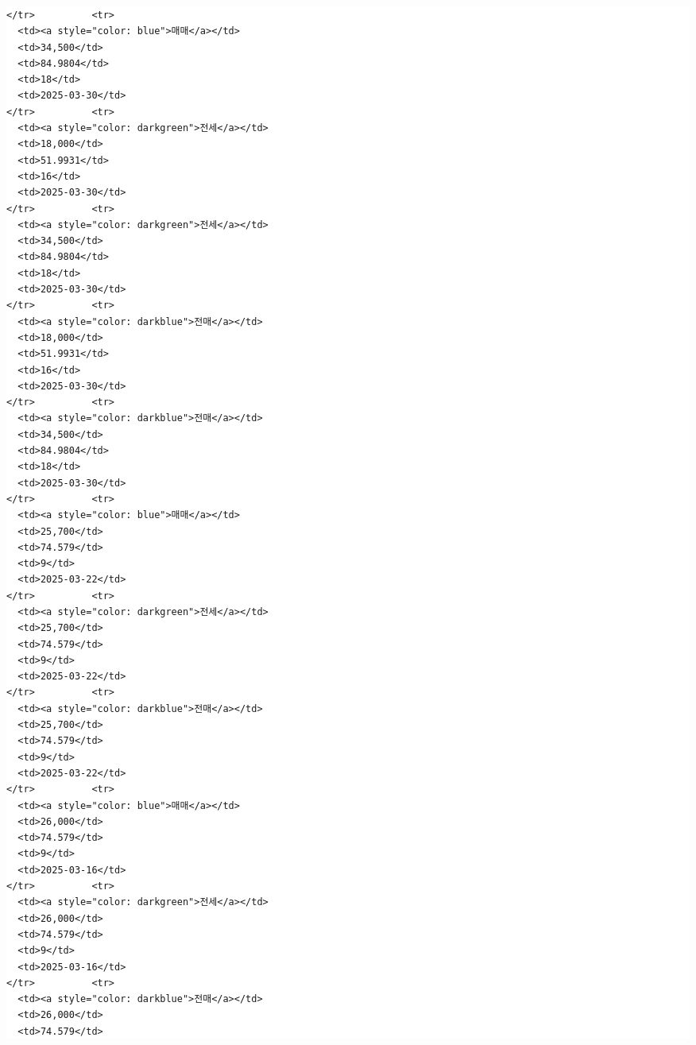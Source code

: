     </tr>          <tr>
      <td><a style="color: blue">매매</a></td>
      <td>34,500</td>
      <td>84.9804</td>
      <td>18</td>
      <td>2025-03-30</td>
    </tr>          <tr>
      <td><a style="color: darkgreen">전세</a></td>
      <td>18,000</td>
      <td>51.9931</td>
      <td>16</td>
      <td>2025-03-30</td>
    </tr>          <tr>
      <td><a style="color: darkgreen">전세</a></td>
      <td>34,500</td>
      <td>84.9804</td>
      <td>18</td>
      <td>2025-03-30</td>
    </tr>          <tr>
      <td><a style="color: darkblue">전매</a></td>
      <td>18,000</td>
      <td>51.9931</td>
      <td>16</td>
      <td>2025-03-30</td>
    </tr>          <tr>
      <td><a style="color: darkblue">전매</a></td>
      <td>34,500</td>
      <td>84.9804</td>
      <td>18</td>
      <td>2025-03-30</td>
    </tr>          <tr>
      <td><a style="color: blue">매매</a></td>
      <td>25,700</td>
      <td>74.579</td>
      <td>9</td>
      <td>2025-03-22</td>
    </tr>          <tr>
      <td><a style="color: darkgreen">전세</a></td>
      <td>25,700</td>
      <td>74.579</td>
      <td>9</td>
      <td>2025-03-22</td>
    </tr>          <tr>
      <td><a style="color: darkblue">전매</a></td>
      <td>25,700</td>
      <td>74.579</td>
      <td>9</td>
      <td>2025-03-22</td>
    </tr>          <tr>
      <td><a style="color: blue">매매</a></td>
      <td>26,000</td>
      <td>74.579</td>
      <td>9</td>
      <td>2025-03-16</td>
    </tr>          <tr>
      <td><a style="color: darkgreen">전세</a></td>
      <td>26,000</td>
      <td>74.579</td>
      <td>9</td>
      <td>2025-03-16</td>
    </tr>          <tr>
      <td><a style="color: darkblue">전매</a></td>
      <td>26,000</td>
      <td>74.579</td>